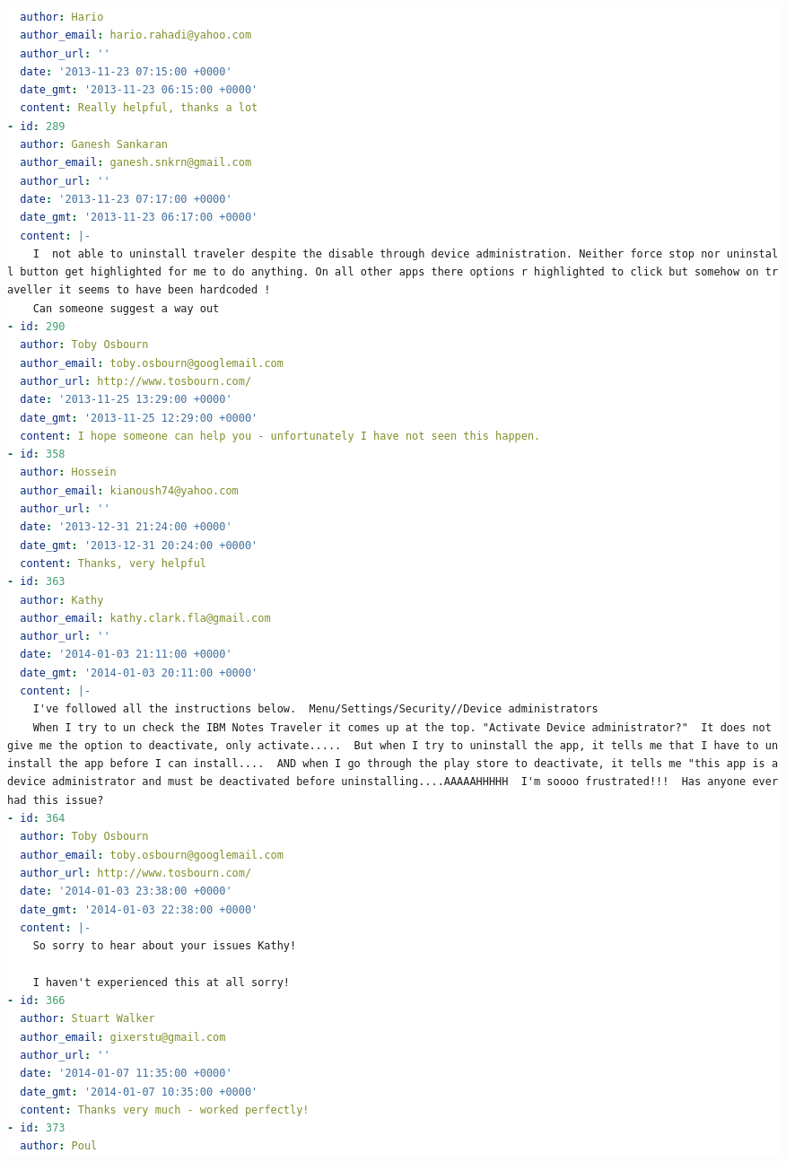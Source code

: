 ```yaml
  author: Hario
  author_email: hario.rahadi@yahoo.com
  author_url: ''
  date: '2013-11-23 07:15:00 +0000'
  date_gmt: '2013-11-23 06:15:00 +0000'
  content: Really helpful, thanks a lot
- id: 289
  author: Ganesh Sankaran
  author_email: ganesh.snkrn@gmail.com
  author_url: ''
  date: '2013-11-23 07:17:00 +0000'
  date_gmt: '2013-11-23 06:17:00 +0000'
  content: |-
    I  not able to uninstall traveler despite the disable through device administration. Neither force stop nor uninstall button get highlighted for me to do anything. On all other apps there options r highlighted to click but somehow on traveller it seems to have been hardcoded !
    Can someone suggest a way out
- id: 290
  author: Toby Osbourn
  author_email: toby.osbourn@googlemail.com
  author_url: http://www.tosbourn.com/
  date: '2013-11-25 13:29:00 +0000'
  date_gmt: '2013-11-25 12:29:00 +0000'
  content: I hope someone can help you - unfortunately I have not seen this happen.
- id: 358
  author: Hossein
  author_email: kianoush74@yahoo.com
  author_url: ''
  date: '2013-12-31 21:24:00 +0000'
  date_gmt: '2013-12-31 20:24:00 +0000'
  content: Thanks, very helpful
- id: 363
  author: Kathy
  author_email: kathy.clark.fla@gmail.com
  author_url: ''
  date: '2014-01-03 21:11:00 +0000'
  date_gmt: '2014-01-03 20:11:00 +0000'
  content: |-
    I've followed all the instructions below.  Menu/Settings/Security//Device administrators
    When I try to un check the IBM Notes Traveler it comes up at the top. "Activate Device administrator?"  It does not give me the option to deactivate, only activate.....  But when I try to uninstall the app, it tells me that I have to uninstall the app before I can install....  AND when I go through the play store to deactivate, it tells me "this app is a device administrator and must be deactivated before uninstalling....AAAAAHHHHH  I'm soooo frustrated!!!  Has anyone ever had this issue?
- id: 364
  author: Toby Osbourn
  author_email: toby.osbourn@googlemail.com
  author_url: http://www.tosbourn.com/
  date: '2014-01-03 23:38:00 +0000'
  date_gmt: '2014-01-03 22:38:00 +0000'
  content: |-
    So sorry to hear about your issues Kathy!

    I haven't experienced this at all sorry!
- id: 366
  author: Stuart Walker
  author_email: gixerstu@gmail.com
  author_url: ''
  date: '2014-01-07 11:35:00 +0000'
  date_gmt: '2014-01-07 10:35:00 +0000'
  content: Thanks very much - worked perfectly!
- id: 373
  author: Poul
```